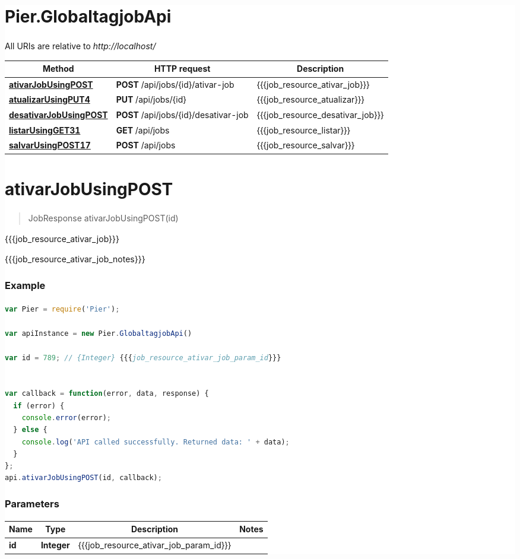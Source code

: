 # Pier.GlobaltagjobApi

All URIs are relative to *http://localhost/*

Method | HTTP request | Description
------------- | ------------- | -------------
[**ativarJobUsingPOST**](GlobaltagjobApi.md#ativarJobUsingPOST) | **POST** /api/jobs/{id}/ativar-job | {{{job_resource_ativar_job}}}
[**atualizarUsingPUT4**](GlobaltagjobApi.md#atualizarUsingPUT4) | **PUT** /api/jobs/{id} | {{{job_resource_atualizar}}}
[**desativarJobUsingPOST**](GlobaltagjobApi.md#desativarJobUsingPOST) | **POST** /api/jobs/{id}/desativar-job | {{{job_resource_desativar_job}}}
[**listarUsingGET31**](GlobaltagjobApi.md#listarUsingGET31) | **GET** /api/jobs | {{{job_resource_listar}}}
[**salvarUsingPOST17**](GlobaltagjobApi.md#salvarUsingPOST17) | **POST** /api/jobs | {{{job_resource_salvar}}}


<a name="ativarJobUsingPOST"></a>
# **ativarJobUsingPOST**
> JobResponse ativarJobUsingPOST(id)

{{{job_resource_ativar_job}}}

{{{job_resource_ativar_job_notes}}}

### Example
```javascript
var Pier = require('Pier');

var apiInstance = new Pier.GlobaltagjobApi()

var id = 789; // {Integer} {{{job_resource_ativar_job_param_id}}}


var callback = function(error, data, response) {
  if (error) {
    console.error(error);
  } else {
    console.log('API called successfully. Returned data: ' + data);
  }
};
api.ativarJobUsingPOST(id, callback);
```

### Parameters

Name | Type | Description  | Notes
------------- | ------------- | ------------- | -------------
 **id** | **Integer**| {{{job_resource_ativar_job_param_id}}} | 
